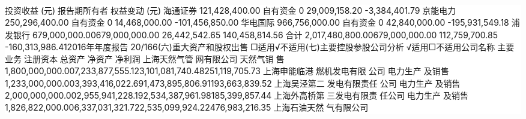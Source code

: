 投资收益
(元)
报告期所有者
权益变动
(元)
海通证券
121,428,400.00
自有资金
0
29,009,158.20
-3,384,401.79
京能电力
250,296,400.00
自有资金
0
14,468,000.00
-101,456,850.00
华电国际
966,756,000.00
自有资金
0
42,840,000.00
-195,931,549.18
浦发银行
679,000,000.00679,000,000.00
26,442,542.65
140,458,814.56
合计
2,017,480,800.00679,000,000.00
112,759,700.85
-160,313,986.412016年年度报告
20/166(六)重大资产和股权出售
□适用√不适用(七)主要控股参股公司分析
√适用□不适用公司名称
主要业务
注册资本
总资产
净资产
净利润
上海天然气管
网有限公司
天然气销
售
1,800,000,000.007,233,877,555.123,101,081,740.48251,119,705.73
上海申能临港
燃机发电有限
公司
电力生产
及销售
1,233,000,000.003,393,416,022.691,473,895,806.91193,663,839.52
上海吴泾第二
发电有限责任
公司
电力生产
及销售
2,000,000,000.002,955,941,228.192,534,387,961.98185,399,857.44
上海外高桥第
三发电有限责
任公司
电力生产
及销售
1,826,822,000.006,337,031,321.722,535,099,924.22476,983,216.35
上海石油天然
气有限公司